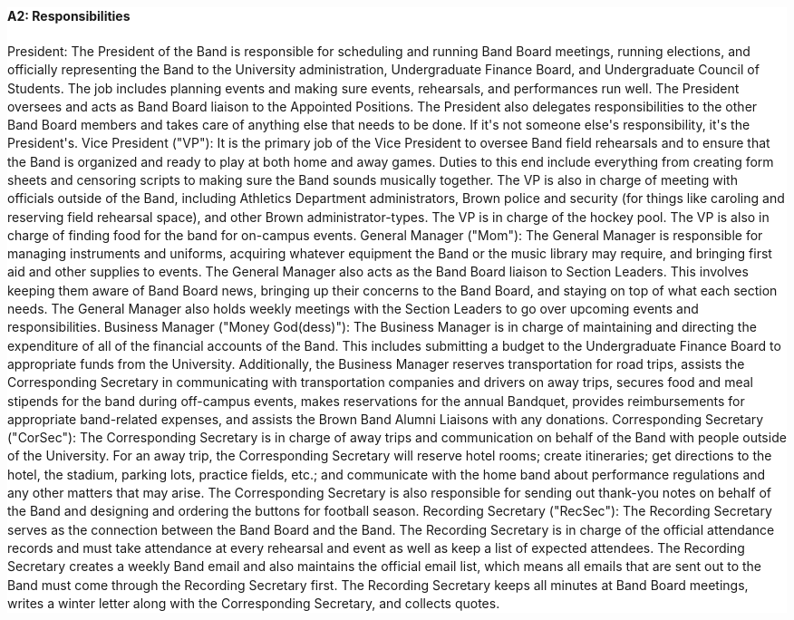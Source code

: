 #### A2: Responsibilities

President: The President of the Band is responsible for scheduling and running
Band Board meetings, running elections, and officially representing the Band to
the University administration, Undergraduate Finance Board, and Undergraduate
Council of Students. The job includes planning events and making sure events,
rehearsals, and performances run well. The President oversees and acts as Band
Board liaison to the Appointed Positions. The President also delegates
responsibilities to the other Band Board members and takes care of anything else
that needs to be done. If it's not someone else's responsibility, it's the
President's. Vice President ("VP"): It is the primary job of the Vice President
to oversee Band field rehearsals and to ensure that the Band is organized and
ready to play at both home and away games. Duties to this end include everything
from creating form sheets and censoring scripts to making sure the Band sounds
musically together. The VP is also in charge of meeting with officials outside
of the Band, including Athletics Department administrators, Brown police and
security (for things like caroling and reserving field rehearsal space), and
other Brown administrator-types. The VP is in charge of the hockey pool. The VP
is also in charge of finding food for the band for on-campus events. General
Manager ("Mom"): The General Manager is responsible for managing instruments and
uniforms, acquiring whatever equipment the Band or the music library may
require, and bringing first aid and other supplies to events. The General
Manager also acts as the Band Board liaison to Section Leaders. This involves
keeping them aware of Band Board news, bringing up their concerns to the Band
Board, and staying on top of what each section needs. The General Manager also
holds weekly meetings with the Section Leaders to go over upcoming events and
responsibilities. Business Manager ("Money God(dess)"): The Business Manager is
in charge of maintaining and directing the expenditure of all of the financial
accounts of the Band. This includes submitting a budget to the Undergraduate
Finance Board to appropriate funds from the University. Additionally, the
Business Manager reserves transportation for road trips, assists the
Corresponding Secretary in communicating with transportation companies and
drivers on away trips, secures food and meal stipends for the band during
off-campus events, makes reservations for the annual Bandquet, provides
reimbursements for appropriate band-related expenses, and assists the Brown Band
Alumni Liaisons with any donations. Corresponding Secretary ("CorSec"): The
Corresponding Secretary is in charge of away trips and communication on behalf
of the Band with people outside of the University. For an away trip, the
Corresponding Secretary will reserve hotel rooms; create itineraries; get
directions to the hotel, the stadium, parking lots, practice fields, etc.; and
communicate with the home band about performance regulations and any other
matters that may arise. The Corresponding Secretary is also responsible for
sending out thank-you notes on behalf of the Band and designing and ordering the
buttons for football season. Recording Secretary ("RecSec"): The Recording
Secretary serves as the connection between the Band Board and the Band. The
Recording Secretary is in charge of the official attendance records and must
take attendance at every rehearsal and event as well as keep a list of expected
attendees. The Recording Secretary creates a weekly Band email and also
maintains the official email list, which means all emails that are sent out to
the Band must come through the Recording Secretary first. The Recording
Secretary keeps all minutes at Band Board meetings, writes a winter letter along
with the Corresponding Secretary, and collects quotes.
